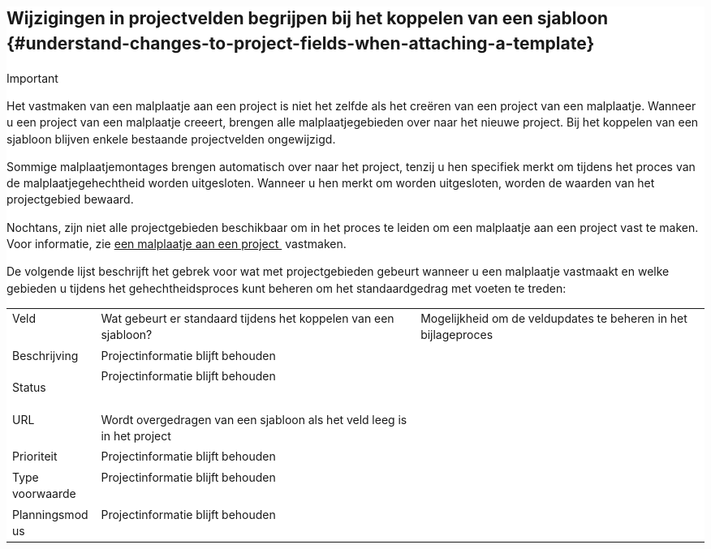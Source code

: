 ## Wijzigingen in projectvelden begrijpen bij het koppelen van een sjabloon {#understand-changes-to-project-fields-when-attaching-a-template}

>[!IMPORTANT]
>
>Het vastmaken van een malplaatje aan een project is niet het zelfde als het creëren van een project van een malplaatje. Wanneer u een project van een malplaatje creeert, brengen alle malplaatjegebieden over naar het nieuwe project. Bij het koppelen van een sjabloon blijven enkele bestaande projectvelden ongewijzigd.

Sommige malplaatjemontages brengen automatisch over naar het project, tenzij u hen specifiek merkt om tijdens het proces van de malplaatjegehechtheid worden uitgesloten. Wanneer u hen merkt om worden uitgesloten, worden de waarden van het projectgebied bewaard.

Nochtans, zijn niet alle projectgebieden beschikbaar om in het proces te leiden om een malplaatje aan een project vast te maken. Voor informatie, zie [&#x200B; een malplaatje aan een project &#x200B;](../../../manage-work/projects/create-and-manage-templates/attach-template-to-project.md) vastmaken.

De volgende lijst beschrijft het gebrek voor wat met projectgebieden gebeurt wanneer u een malplaatje vastmaakt en welke gebieden u tijdens het gehechtheidsproces kunt beheren om het standaardgedrag met voeten te treden:

<table style="table-layout:auto"> 
 <col> 
 <col> 
 <col> 
 <tbody> 
  <tr> 
   <td>Veld</td> 
   <td>Wat gebeurt er standaard tijdens het koppelen van een sjabloon?</td> 
   <td>Mogelijkheid om de veldupdates te beheren in het bijlageproces </td> 
  </tr> 
  <tr> 
   <td>Beschrijving</td> 
   <td>Projectinformatie blijft behouden</td> 
   <td> </td> 
  </tr> 
  <tr> 
   <td> <p>Status</p> </td> 
   <td>Projectinformatie blijft behouden</td> 
   <td> </td> 
  </tr> 
  <tr> 
   <td>URL</td> 
   <td>Wordt overgedragen van een sjabloon als het veld leeg is in het project</td> 
   <td> </td> 
  </tr> 
  <tr> 
   <td>Prioriteit</td> 
   <td>Projectinformatie blijft behouden</td> 
   <td> </td> 
  </tr> 
  <tr> 
   <td>Type voorwaarde</td> 
   <td>Projectinformatie blijft behouden</td> 
   <td> </td> 
  </tr> 
  <tr> 
   <td>Planningsmodus</td> 
   <td>Projectinformatie blijft behouden</td> 
   <td> </td> 
  </tr> 
  <tr> 
